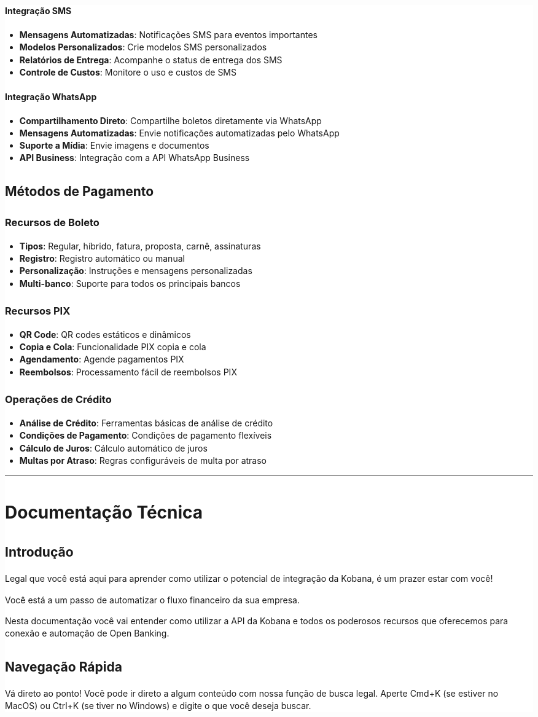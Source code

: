 #### Integração SMS
- **Mensagens Automatizadas**: Notificações SMS para eventos importantes
- **Modelos Personalizados**: Crie modelos SMS personalizados
- **Relatórios de Entrega**: Acompanhe o status de entrega dos SMS
- **Controle de Custos**: Monitore o uso e custos de SMS

#### Integração WhatsApp
- **Compartilhamento Direto**: Compartilhe boletos diretamente via WhatsApp
- **Mensagens Automatizadas**: Envie notificações automatizadas pelo WhatsApp
- **Suporte a Mídia**: Envie imagens e documentos
- **API Business**: Integração com a API WhatsApp Business

## Métodos de Pagamento

### Recursos de Boleto
- **Tipos**: Regular, híbrido, fatura, proposta, carnê, assinaturas
- **Registro**: Registro automático ou manual
- **Personalização**: Instruções e mensagens personalizadas
- **Multi-banco**: Suporte para todos os principais bancos

### Recursos PIX
- **QR Code**: QR codes estáticos e dinâmicos
- **Copia e Cola**: Funcionalidade PIX copia e cola
- **Agendamento**: Agende pagamentos PIX
- **Reembolsos**: Processamento fácil de reembolsos PIX

### Operações de Crédito
- **Análise de Crédito**: Ferramentas básicas de análise de crédito
- **Condições de Pagamento**: Condições de pagamento flexíveis
- **Cálculo de Juros**: Cálculo automático de juros
- **Multas por Atraso**: Regras configuráveis de multa por atraso

---

# Documentação Técnica

## Introdução
Legal que você está aqui para aprender como utilizar o potencial de integração da Kobana, é um prazer estar com você!

Você está a um passo de automatizar o fluxo financeiro da sua empresa.

Nesta documentação você vai entender como utilizar a API da Kobana e todos os poderosos recursos que oferecemos para conexão e automação de Open Banking.

## Navegação Rápida
Vá direto ao ponto! Você pode ir direto a algum conteúdo com nossa função de busca legal. Aperte Cmd+K (se estiver no MacOS) ou Ctrl+K (se tiver no Windows) e digite o que você deseja buscar.
